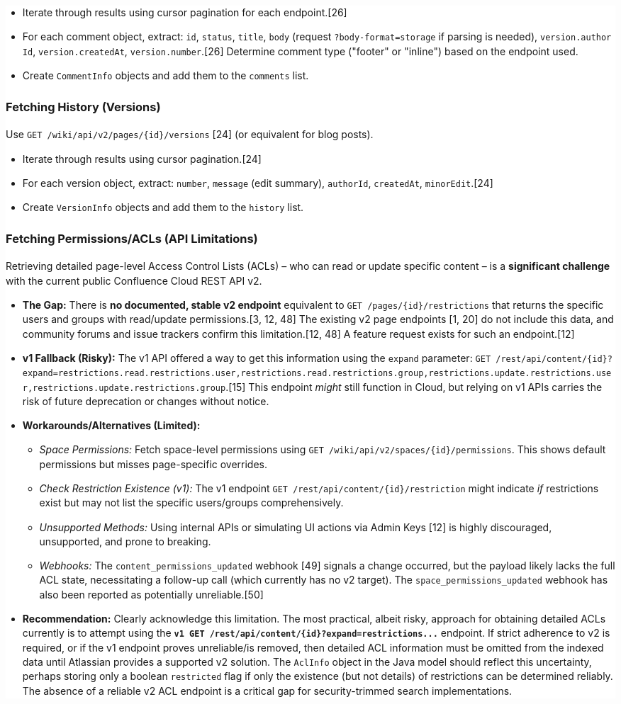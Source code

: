 * Iterate through results using cursor pagination for each endpoint.\[26\]

* For each comment object, extract: `id`, `status`, `title`, `body` (request `?body-format=storage` if parsing is needed), `version.authorId`, `version.createdAt`, `version.number`.\[26\] Determine comment type ("footer" or "inline") based on the endpoint used.

* Create `CommentInfo` objects and add them to the `comments` list.

### Fetching History (Versions)

Use `GET /wiki/api/v2/pages/{id}/versions` \[24\] (or equivalent for blog posts).

* Iterate through results using cursor pagination.\[24\]

* For each version object, extract: `number`, `message` (edit summary), `authorId`, `createdAt`, `minorEdit`.\[24\]

* Create `VersionInfo` objects and add them to the `history` list.

### Fetching Permissions/ACLs (API Limitations)

Retrieving detailed page-level Access Control Lists (ACLs) – who can read or update specific content – is a **significant challenge** with the current public Confluence Cloud REST API v2.

* **The Gap:** There is **no documented, stable v2 endpoint** equivalent to `GET /pages/{id}/restrictions` that returns the specific users and groups with read/update permissions.\[3, 12, 48\] The existing v2 page endpoints \[1, 20\] do not include this data, and community forums and issue trackers confirm this limitation.\[12, 48\] A feature request exists for such an endpoint.\[12\]

* **v1 Fallback (Risky):** The v1 API offered a way to get this information using the `expand` parameter: `GET /rest/api/content/{id}?expand=restrictions.read.restrictions.user,restrictions.read.restrictions.group,restrictions.update.restrictions.user,restrictions.update.restrictions.group`.\[15\] This endpoint *might* still function in Cloud, but relying on v1 APIs carries the risk of future deprecation or changes without notice.

* **Workarounds/Alternatives (Limited):**

  * *Space Permissions:* Fetch space-level permissions using `GET /wiki/api/v2/spaces/{id}/permissions`. This shows default permissions but misses page-specific overrides.

  * *Check Restriction Existence (v1):* The v1 endpoint `GET /rest/api/content/{id}/restriction` might indicate *if* restrictions exist but may not list the specific users/groups comprehensively.

  * *Unsupported Methods:* Using internal APIs or simulating UI actions via Admin Keys \[12\] is highly discouraged, unsupported, and prone to breaking.

  * *Webhooks:* The `content_permissions_updated` webhook \[49\] signals a change occurred, but the payload likely lacks the full ACL state, necessitating a follow-up call (which currently has no v2 target). The `space_permissions_updated` webhook has also been reported as potentially unreliable.\[50\]

* **Recommendation:** Clearly acknowledge this limitation. The most practical, albeit risky, approach for obtaining detailed ACLs currently is to attempt using the **`v1 GET /rest/api/content/{id}?expand=restrictions...`** endpoint. If strict adherence to v2 is required, or if the v1 endpoint proves unreliable/is removed, then detailed ACL information must be omitted from the indexed data until Atlassian provides a supported v2 solution. The `AclInfo` object in the Java model should reflect this uncertainty, perhaps storing only a boolean `restricted` flag if only the existence (but not details) of restrictions can be determined reliably. The absence of a reliable v2 ACL endpoint is a critical gap for security-trimmed search implementations.
